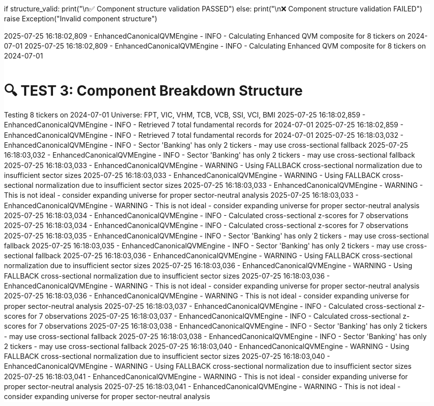 if structure_valid:
    print("\n✅ Component structure validation PASSED")
else:
    print("\n❌ Component structure validation FAILED")
    raise Exception("Invalid component structure")

2025-07-25 16:18:02,809 - EnhancedCanonicalQVMEngine - INFO - Calculating Enhanced QVM composite for 8 tickers on 2024-07-01
2025-07-25 16:18:02,809 - EnhancedCanonicalQVMEngine - INFO - Calculating Enhanced QVM composite for 8 tickers on 2024-07-01

🔍 TEST 3: Component Breakdown Structure
==================================================
Testing 8 tickers on 2024-07-01
Universe: FPT, VIC, VHM, TCB, VCB, SSI, VCI, BMI
2025-07-25 16:18:02,859 - EnhancedCanonicalQVMEngine - INFO - Retrieved 7 total fundamental records for 2024-07-01
2025-07-25 16:18:02,859 - EnhancedCanonicalQVMEngine - INFO - Retrieved 7 total fundamental records for 2024-07-01
2025-07-25 16:18:03,032 - EnhancedCanonicalQVMEngine - INFO - Sector 'Banking' has only 2 tickers - may use cross-sectional fallback
2025-07-25 16:18:03,032 - EnhancedCanonicalQVMEngine - INFO - Sector 'Banking' has only 2 tickers - may use cross-sectional fallback
2025-07-25 16:18:03,033 - EnhancedCanonicalQVMEngine - WARNING - Using FALLBACK cross-sectional normalization due to insufficient sector sizes
2025-07-25 16:18:03,033 - EnhancedCanonicalQVMEngine - WARNING - Using FALLBACK cross-sectional normalization due to insufficient sector sizes
2025-07-25 16:18:03,033 - EnhancedCanonicalQVMEngine - WARNING - This is not ideal - consider expanding universe for proper sector-neutral analysis
2025-07-25 16:18:03,033 - EnhancedCanonicalQVMEngine - WARNING - This is not ideal - consider expanding universe for proper sector-neutral analysis
2025-07-25 16:18:03,034 - EnhancedCanonicalQVMEngine - INFO - Calculated cross-sectional z-scores for 7 observations
2025-07-25 16:18:03,034 - EnhancedCanonicalQVMEngine - INFO - Calculated cross-sectional z-scores for 7 observations
2025-07-25 16:18:03,035 - EnhancedCanonicalQVMEngine - INFO - Sector 'Banking' has only 2 tickers - may use cross-sectional fallback
2025-07-25 16:18:03,035 - EnhancedCanonicalQVMEngine - INFO - Sector 'Banking' has only 2 tickers - may use cross-sectional fallback
2025-07-25 16:18:03,036 - EnhancedCanonicalQVMEngine - WARNING - Using FALLBACK cross-sectional normalization due to insufficient sector sizes
2025-07-25 16:18:03,036 - EnhancedCanonicalQVMEngine - WARNING - Using FALLBACK cross-sectional normalization due to insufficient sector sizes
2025-07-25 16:18:03,036 - EnhancedCanonicalQVMEngine - WARNING - This is not ideal - consider expanding universe for proper sector-neutral analysis
2025-07-25 16:18:03,036 - EnhancedCanonicalQVMEngine - WARNING - This is not ideal - consider expanding universe for proper sector-neutral analysis
2025-07-25 16:18:03,037 - EnhancedCanonicalQVMEngine - INFO - Calculated cross-sectional z-scores for 7 observations
2025-07-25 16:18:03,037 - EnhancedCanonicalQVMEngine - INFO - Calculated cross-sectional z-scores for 7 observations
2025-07-25 16:18:03,038 - EnhancedCanonicalQVMEngine - INFO - Sector 'Banking' has only 2 tickers - may use cross-sectional fallback
2025-07-25 16:18:03,038 - EnhancedCanonicalQVMEngine - INFO - Sector 'Banking' has only 2 tickers - may use cross-sectional fallback
2025-07-25 16:18:03,040 - EnhancedCanonicalQVMEngine - WARNING - Using FALLBACK cross-sectional normalization due to insufficient sector sizes
2025-07-25 16:18:03,040 - EnhancedCanonicalQVMEngine - WARNING - Using FALLBACK cross-sectional normalization due to insufficient sector sizes
2025-07-25 16:18:03,041 - EnhancedCanonicalQVMEngine - WARNING - This is not ideal - consider expanding universe for proper sector-neutral analysis
2025-07-25 16:18:03,041 - EnhancedCanonicalQVMEngine - WARNING - This is not ideal - consider expanding universe for proper sector-neutral analysis